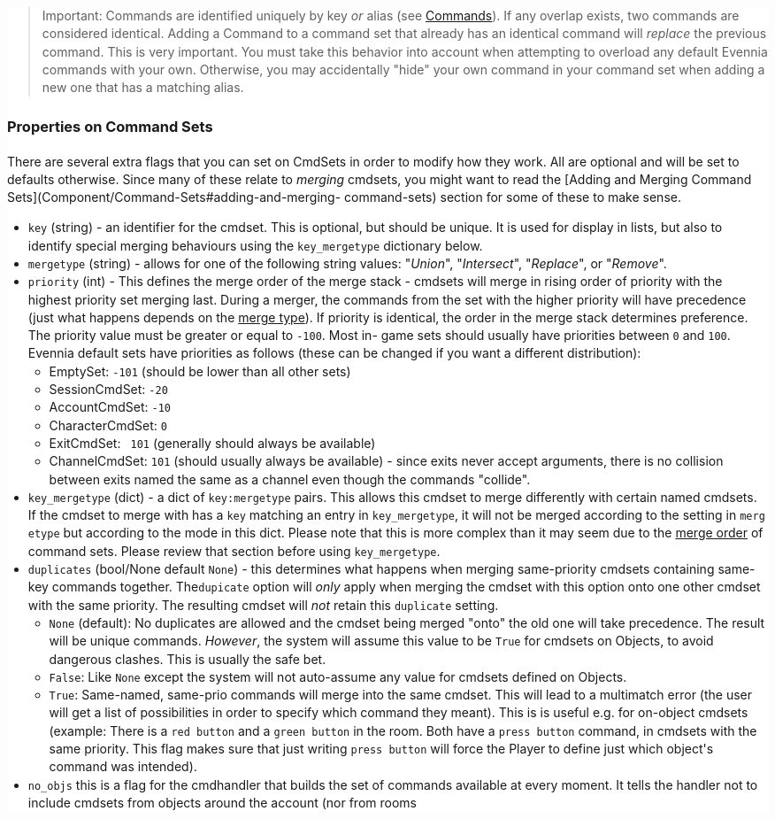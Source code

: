 > Important: Commands are identified uniquely by key *or* alias (see [Commands](Component/Commands)). If any
overlap exists, two commands are considered identical. Adding a Command to a command set that
already has an identical command will *replace* the previous command. This is very important. You
must take this behavior into account when attempting to overload any default Evennia commands with
your own. Otherwise, you may accidentally "hide" your own command in your command set when adding a
new one that has a matching alias.

### Properties on Command Sets

There are several extra flags that you can set on CmdSets in order to modify how they work. All are
optional and will be set to defaults otherwise.  Since many of these relate to *merging* cmdsets,
you might want to read the [Adding and Merging Command Sets](Component/Command-Sets#adding-and-merging-
command-sets) section for some of these to make sense.

- `key` (string) - an identifier for the cmdset. This is optional, but should be unique. It is used
for display in lists, but also to identify special merging behaviours using the `key_mergetype`
dictionary below.
- `mergetype` (string) - allows for one of the following string values: "*Union*", "*Intersect*",
"*Replace*", or "*Remove*".
- `priority` (int) - This defines the merge order of the merge stack - cmdsets will merge in rising
order of priority with the highest priority set merging last. During a merger, the commands from the
set with the higher priority will have precedence (just what happens depends on the [merge
type](Command-Sets#adding-and-merging-command-sets)). If priority is identical, the order in the
merge stack determines preference. The priority value must be greater or equal to `-100`. Most in-
game sets should usually have priorities between `0` and `100`. Evennia default sets have priorities
as follows (these can be changed if you want a different distribution):
    - EmptySet: `-101` (should be lower than all other sets)
    - SessionCmdSet: `-20`
    - AccountCmdSet: `-10`
    - CharacterCmdSet: `0`
    - ExitCmdSet: ` 101` (generally should always be available)
    - ChannelCmdSet: `101` (should usually always be available) - since exits never accept
arguments, there is no collision between exits named the same as a channel even though the commands
"collide".
- `key_mergetype` (dict) - a dict of `key:mergetype` pairs. This allows this cmdset to merge
differently with certain named cmdsets. If the cmdset to merge with has a `key` matching an entry in
`key_mergetype`, it will not be merged according to the setting in `mergetype` but according to the
mode in this dict. Please note that this is more complex than it may seem due to the [merge
order](Command-Sets#adding-and-merging-command-sets) of command sets.  Please review that section
before using `key_mergetype`.
- `duplicates` (bool/None default `None`) - this determines what happens when merging same-priority
cmdsets containing same-key commands together. The`dupicate` option will *only* apply when merging
the cmdset with this option onto one other cmdset with the same priority. The resulting cmdset will
*not* retain this `duplicate` setting.
    - `None` (default): No duplicates are allowed and the cmdset being merged "onto" the old one
will take precedence. The result will be unique commands. *However*, the system will assume this
value to be `True` for cmdsets on Objects, to avoid dangerous clashes. This is usually the safe bet.
    - `False`: Like `None` except the system will not auto-assume any value for cmdsets defined on
Objects.
    - `True`: Same-named, same-prio commands will merge into the same cmdset.  This will lead to a
multimatch error (the user will get a list of possibilities in order to specify which command they
meant). This is is useful e.g. for on-object cmdsets (example: There is a `red button` and a `green
button` in the room. Both have a `press button` command, in cmdsets with the same priority. This
flag makes sure that just writing `press button` will force the Player to define just which object's
command was intended).
- `no_objs` this is a flag for the cmdhandler that builds the set of commands available at every
moment. It tells the handler not to include cmdsets from objects around the account (nor from rooms